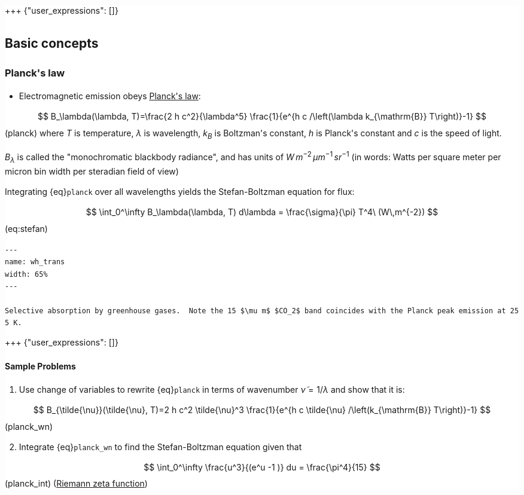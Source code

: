 +++ {"user_expressions": []}

## Basic concepts

### Planck's law

* Electromagnetic emission obeys [Planck's law](https://arstechnica.com/science/2013/03/squeezing-more-information-out-of-the-cosmic-microwave-background/):

$$
B_\lambda(\lambda, T)=\frac{2 h c^2}{\lambda^5} \frac{1}{e^{h c /\left(\lambda k_{\mathrm{B}} T\right)}-1}
$$ (planck)
where $T$ is temperature, $\lambda$ is wavelength, $k_B$ is Boltzman's constant, $h$ is Planck's constant and $c$ is the speed of light.


$B_\lambda$ is called the "monochromatic blackbody radiance", and has units of $W\,m^{-2}\,\mu m^{-1}\,sr^{-1}$ (in words: Watts per
square meter per micron bin width per steradian field of view)


Integrating {eq}`planck` over all wavelengths yields the Stefan-Boltzman equation for flux:

$$
\int_0^\infty B_\lambda(\lambda, T) d\lambda = \frac{\sigma}{\pi} T^4\ (W\,m^{-2})
$$ (eq:stefan)




```{figure} figures/wh_planck_plus_trans.png
---
name: wh_trans
width: 65%
---

Selective absorption by greenhouse gases.  Note the 15 $\mu m$ $CO_2$ band coincides with the Planck peak emission at 255 K.
```

+++ {"user_expressions": []}

#### Sample Problems

1. Use change of variables to rewrite {eq}`planck` in terms of wavenumber $\tilde{\nu} = 1/\lambda$ and show that it is:

$$
B_{\tilde{\nu}}(\tilde{\nu}, T)=2 h c^2 \tilde{\nu}^3 \frac{1}{e^{h c \tilde{\nu} /\left(k_{\mathrm{B}} T\right)}-1}
$$ (planck_wn)

2. Integrate {eq}`planck_wn` to find the Stefan-Boltzman equation given that 

$$
\int_0^\infty \frac{u^3}{(e^u -1 )} du = \frac{\pi^4}{15} 
$$ (planck_int)
([Riemann zeta function](https://en.wikipedia.org/wiki/Riemann_zeta_function))
